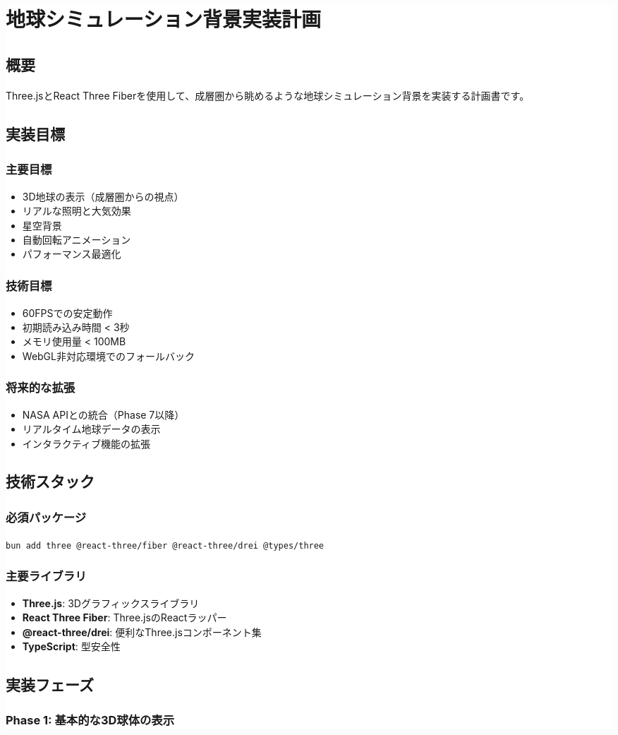 # 地球シミュレーション背景実装計画

## 概要

Three.jsとReact Three
Fiberを使用して、成層圏から眺めるような地球シミュレーション背景を実装する計画書です。

## 実装目標

### 主要目標

- 3D地球の表示（成層圏からの視点）
- リアルな照明と大気効果
- 星空背景
- 自動回転アニメーション
- パフォーマンス最適化

### 技術目標

- 60FPSでの安定動作
- 初期読み込み時間 < 3秒
- メモリ使用量 < 100MB
- WebGL非対応環境でのフォールバック

### 将来的な拡張

- NASA APIとの統合（Phase 7以降）
- リアルタイム地球データの表示
- インタラクティブ機能の拡張

## 技術スタック

### 必須パッケージ

```bash
bun add three @react-three/fiber @react-three/drei @types/three
```

### 主要ライブラリ

- **Three.js**: 3Dグラフィックスライブラリ
- **React Three Fiber**: Three.jsのReactラッパー
- **@react-three/drei**: 便利なThree.jsコンポーネント集
- **TypeScript**: 型安全性

## 実装フェーズ

### Phase 1: 基本的な3D球体の表示
